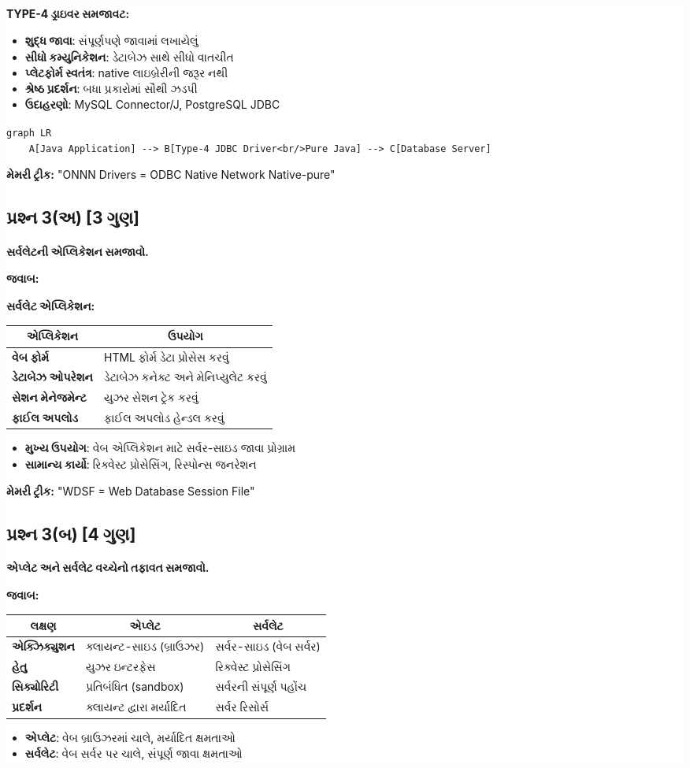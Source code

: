 **TYPE-4 ડ્રાઇવર સમજાવટ:**

- **શુદ્ધ જાવા**: સંપૂર્ણપણે જાવામાં લખાયેલું
- **સીધો કમ્યુનિકેશન**: ડેટાબેઝ સાથે સીધો વાતચીત
- **પ્લેટફોર્મ સ્વતંત્ર**: native લાઇબ્રેરીની જરૂર નથી
- **શ્રેષ્ઠ પ્રદર્શન**: બધા પ્રકારોમાં સૌથી ઝડપી
- **ઉદાહરણો**: MySQL Connector/J, PostgreSQL JDBC

```mermaid
graph LR
    A[Java Application] --> B[Type-4 JDBC Driver<br/>Pure Java] --> C[Database Server]
```

**મેમરી ટ્રીક:** "ONNN Drivers = ODBC Native Network Native-pure"

## પ્રશ્ન 3(અ) [3 ગુણ]

**સર્વલેટની એપ્લિકેશન સમજાવો.**

**જવાબ:**

**સર્વલેટ એપ્લિકેશન:**

| એપ્લિકેશન | ઉપયોગ |
|----------|------|
| **વેબ ફોર્મ** | HTML ફોર્મ ડેટા પ્રોસેસ કરવું |
| **ડેટાબેઝ ઓપરેશન** | ડેટાબેઝ કનેક્ટ અને મેનિપ્યુલેટ કરવું |
| **સેશન મેનેજમેન્ટ** | યુઝર સેશન ટ્રેક કરવું |
| **ફાઈલ અપલોડ** | ફાઈલ અપલોડ હેન્ડલ કરવું |

- **મુખ્ય ઉપયોગ**: વેબ એપ્લિકેશન માટે સર્વર-સાઇડ જાવા પ્રોગ્રામ
- **સામાન્ય કાર્યો**: રિક્વેસ્ટ પ્રોસેસિંગ, રિસ્પોન્સ જનરેશન

**મેમરી ટ્રીક:** "WDSF = Web Database Session File"

## પ્રશ્ન 3(બ) [4 ગુણ]

**એપ્લેટ અને સર્વલેટ વચ્ચેનો તફાવત સમજાવો.**

**જવાબ:**

| લક્ષણ | એપ્લેટ | સર્વલેટ |
|------|-------|--------|
| **એક્ઝિક્યુશન** | ક્લાયન્ટ-સાઇડ (બ્રાઉઝર) | સર્વર-સાઇડ (વેબ સર્વર) |
| **હેતુ** | યુઝર ઇન્ટરફેસ | રિક્વેસ્ટ પ્રોસેસિંગ |
| **સિક્યોરિટી** | પ્રતિબંધિત (sandbox) | સર્વરની સંપૂર્ણ પહોંચ |
| **પ્રદર્શન** | ક્લાયન્ટ દ્વારા મર્યાદિત | સર્વર રિસોર્સ |

- **એપ્લેટ**: વેબ બ્રાઉઝરમાં ચાલે, મર્યાદિત ક્ષમતાઓ
- **સર્વલેટ**: વેબ સર્વર પર ચાલે, સંપૂર્ણ જાવા ક્ષમતાઓ
